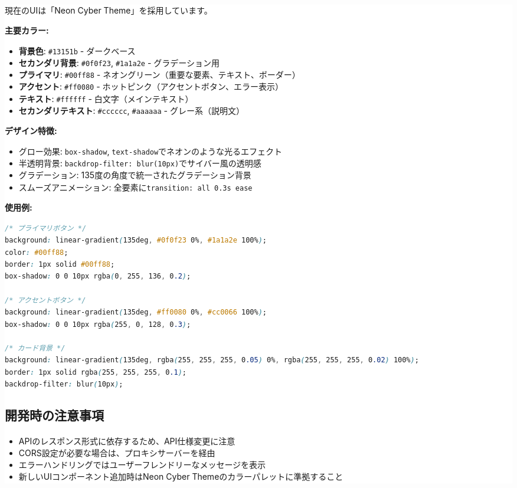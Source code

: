 現在のUIは「Neon Cyber Theme」を採用しています。

**主要カラー:**
- **背景色**: `#13151b` - ダークベース
- **セカンダリ背景**: `#0f0f23`, `#1a1a2e` - グラデーション用
- **プライマリ**: `#00ff88` - ネオングリーン（重要な要素、テキスト、ボーダー）
- **アクセント**: `#ff0080` - ホットピンク（アクセントボタン、エラー表示）
- **テキスト**: `#ffffff` - 白文字（メインテキスト）
- **セカンダリテキスト**: `#cccccc`, `#aaaaaa` - グレー系（説明文）

**デザイン特徴:**
- グロー効果: `box-shadow`, `text-shadow`でネオンのような光るエフェクト
- 半透明背景: `backdrop-filter: blur(10px)`でサイバー風の透明感
- グラデーション: 135度の角度で統一されたグラデーション背景
- スムーズアニメーション: 全要素に`transition: all 0.3s ease`

**使用例:**
```css
/* プライマリボタン */
background: linear-gradient(135deg, #0f0f23 0%, #1a1a2e 100%);
color: #00ff88;
border: 1px solid #00ff88;
box-shadow: 0 0 10px rgba(0, 255, 136, 0.2);

/* アクセントボタン */
background: linear-gradient(135deg, #ff0080 0%, #cc0066 100%);
box-shadow: 0 0 10px rgba(255, 0, 128, 0.3);

/* カード背景 */
background: linear-gradient(135deg, rgba(255, 255, 255, 0.05) 0%, rgba(255, 255, 255, 0.02) 100%);
border: 1px solid rgba(255, 255, 255, 0.1);
backdrop-filter: blur(10px);
```

## 開発時の注意事項
- APIのレスポンス形式に依存するため、API仕様変更に注意
- CORS設定が必要な場合は、プロキシサーバーを経由
- エラーハンドリングではユーザーフレンドリーなメッセージを表示
- 新しいUIコンポーネント追加時はNeon Cyber Themeのカラーパレットに準拠すること